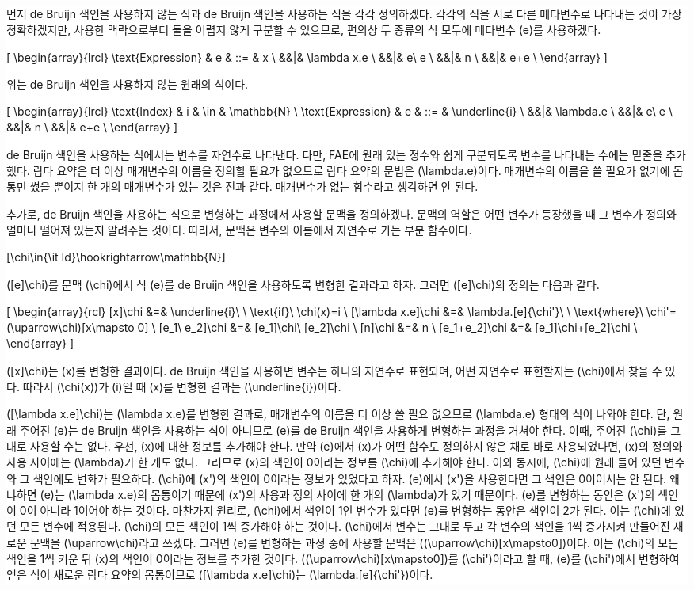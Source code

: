 먼저 de Bruijn 색인을 사용하지 않는 식과 de Bruijn 색인을 사용하는 식을 각각 정의하겠다. 각각의 식을 서로 다른 메타변수로 나타내는 것이 가장 정확하겠지만, 사용한 맥락으로부터 둘을 어렵지 않게 구분할 수 있으므로, 편의상 두 종류의 식 모두에 메타변수 \(e\)를 사용하겠다.

\[
\begin{array}{lrcl}
\text{Expression} & e & ::= & x \\
&&|& \lambda x.e \\
&&|& e\ e \\
&&|& n \\
&&|& e+e \\
\end{array}
\]

위는 de Bruijn 색인을 사용하지 않는 원래의 식이다.

\[
\begin{array}{lrcl}
\text{Index} & i & \in & \mathbb{N} \\
\text{Expression} & e & ::= & \underline{i} \\
&&|& \lambda.e \\
&&|& e\ e \\
&&|& n \\
&&|& e+e \\
\end{array}
\]

de Bruijn 색인을 사용하는 식에서는 변수를 자연수로 나타낸다. 다만, FAE에 원래 있는 정수와 쉽게 구분되도록 변수를 나타내는 수에는 밑줄을 추가했다. 람다 요약은 더 이상 매개변수의 이름을 정의할 필요가 없으므로 람다 요약의 문법은 \(\lambda.e\)이다. 매개변수의 이름을 쓸 필요가 없기에 몸통만 썼을 뿐이지 한 개의 매개변수가 있는 것은 전과 같다. 매개변수가 없는 함수라고 생각하면 안 된다.

추가로, de Bruijn 색인을 사용하는 식으로 변형하는 과정에서 사용할 문맥을 정의하겠다. 문맥의 역할은 어떤 변수가 등장했을 때 그 변수가 정의와 얼마나 떨어져 있는지 알려주는 것이다. 따라서, 문맥은 변수의 이름에서 자연수로 가는 부분 함수이다.

\[\chi\in{\it Id}\hookrightarrow\mathbb{N}\]

\([e]\chi\)를 문맥 \(\chi\)에서 식 \(e\)를 de Bruijn 색인을 사용하도록 변형한 결과라고 하자. 그러면 \([e]\chi\)의 정의는 다음과 같다.

\[
\begin{array}{rcl}
[x]\chi &=& \underline{i}\ \ \text{if}\ \chi(x)=i \\
[\lambda x.e]\chi &=& \lambda.[e]{\chi'}\ \ \text{where}\ \chi'=(\uparrow\chi)[x\mapsto 0] \\
[e_1\ e_2]\chi &=& [e_1]\chi\ [e_2]\chi \\
[n]\chi &=& n \\
[e_1+e_2]\chi &=& [e_1]\chi+[e_2]\chi \\
\end{array}
\]

\([x]\chi\)는 \(x\)를 변형한 결과이다. de Bruijn 색인을 사용하면 변수는 하나의 자연수로 표현되며, 어떤 자연수로 표현할지는 \(\chi\)에서 찾을 수 있다. 따라서 \(\chi(x)\)가 \(i\)일 때 \(x\)를 변형한 결과는 \(\underline{i}\)이다.

\([\lambda x.e]\chi\)는 \(\lambda x.e\)를 변형한 결과로, 매개변수의 이름을 더 이상 쓸 필요 없으므로 \(\lambda.e\) 형태의 식이 나와야 한다. 단, 원래 주어진 \(e\)는 de Bruijn 색인을 사용하는 식이 아니므로 \(e\)를 de Bruijn 색인을 사용하게 변형하는 과정을 거쳐야 한다. 이때, 주어진 \(\chi\)를 그대로 사용할 수는 없다. 우선, \(x\)에 대한 정보를 추가해야 한다. 만약 \(e\)에서 \(x\)가 어떤 함수도 정의하지 않은 채로 바로 사용되었다면, \(x\)의 정의와 사용 사이에는 \(\lambda\)가 한 개도 없다. 그러므로 \(x\)의 색인이 0이라는 정보를 \(\chi\)에 추가해야 한다. 이와 동시에, \(\chi\)에 원래 들어 있던 변수와 그 색인에도 변화가 필요하다. \(\chi\)에 \(x'\)의 색인이 0이라는 정보가 있었다고 하자. \(e\)에서 \(x'\)을 사용한다면 그 색인은 0이어서는 안 된다. 왜냐하면 \(e\)는 \(\lambda x.e\)의 몸통이기 때문에 \(x'\)의 사용과 정의 사이에 한 개의 \(\lambda\)가 있기 때문이다. \(e\)를 변형하는 동안은 \(x'\)의 색인이 0이 아니라 1이어야 하는 것이다. 마찬가지 원리로, \(\chi\)에서 색인이 1인 변수가 있다면 \(e\)를 변형하는 동안은 색인이 2가 된다. 이는 \(\chi\)에 있던 모든 변수에 적용된다. \(\chi\)의 모든 색인이 1씩 증가해야 하는 것이다. \(\chi\)에서 변수는 그대로 두고 각 변수의 색인을 1씩 증가시켜 만들어진 새로운 문맥을 \(\uparrow\chi\)라고 쓰겠다. 그러면 \(e\)를 변형하는 과정 중에 사용할 문맥은 \((\uparrow\chi)[x\mapsto0]\)이다. 이는 \(\chi\)의 모든 색인을 1씩 키운 뒤 \(x\)의 색인이 0이라는 정보를 추가한 것이다. \((\uparrow\chi)[x\mapsto0]\)를 \(\chi'\)이라고 할 때, \(e\)를 \(\chi'\)에서 변형하여 얻은 식이 새로운 람다 요약의 몸통이므로 \([\lambda x.e]\chi\)는 \(\lambda.[e]{\chi'}\)이다.
